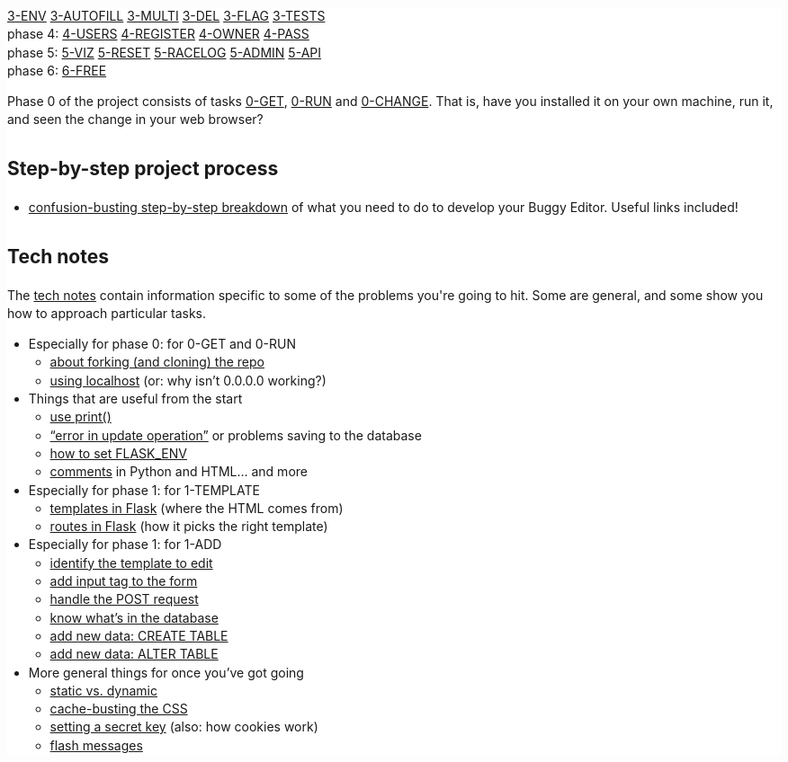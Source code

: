   [3-ENV](https://info-rhul.buggyrace.net/project/tasks/#task-3-env)
  [3-AUTOFILL](https://info-rhul.buggyrace.net/project/tasks/#task-3-autofill)
  [3-MULTI](https://info-rhul.buggyrace.net/project/tasks/#task-3-multi)
  [3-DEL](https://info-rhul.buggyrace.net/project/tasks/#task-3-del)
  [3-FLAG](https://info-rhul.buggyrace.net/project/tasks/#task-3-flag)
  [3-TESTS](https://info-rhul.buggyrace.net/project/tasks/#task-3-tests)  
  phase 4:
  [4-USERS](https://info-rhul.buggyrace.net/project/tasks/#task-4-users)
  [4-REGISTER](https://info-rhul.buggyrace.net/project/tasks/#task-4-register)
  [4-OWNER](https://info-rhul.buggyrace.net/project/tasks/#task-4-owner)
  [4-PASS](https://info-rhul.buggyrace.net/project/tasks/#task-4-pass)  
  phase 5:
  [5-VIZ](https://info-rhul.buggyrace.net/project/tasks/#task-5-viz)
  [5-RESET](https://info-rhul.buggyrace.net/project/tasks/#task-5-reset)
  [5-RACELOG](https://info-rhul.buggyrace.net/project/tasks/#task-5-racelog)
  [5-ADMIN](https://info-rhul.buggyrace.net/project/tasks/#task-5-admin)
  [5-API](https://info-rhul.buggyrace.net/project/tasks/#task-5-api)  
  phase 6:
  [6-FREE](https://info-rhul.buggyrace.net/project/tasks/#task-6-free)


Phase 0 of the project consists of tasks 
[0-GET](https://info-rhul.buggyrace.net/project/tasks/#task-0-get), 
[0-RUN](https://info-rhul.buggyrace.net/project/tasks/#task-0-run) and
[0-CHANGE](https://info-rhul.buggyrace.net/project/tasks/#task-0-change).
That is, have you installed it on your own machine, run it, and seen
the change in your web browser?

## Step-by-step project process

* [confusion-busting step-by-step breakdown](https://info-rhul.buggyrace.net/workflow)
   of what you need to do to develop your Buggy Editor. Useful links included!

## Tech notes

The [tech notes](https://info-rhul.buggyrace.net/)
contain information specific to some of the problems you're going to hit. Some
are general, and some show you how to approach particular tasks.

* Especially for phase 0: for 0-GET and 0-RUN
  * [about forking (and cloning) the repo](https://info-rhul.buggyrace.net/forking-the-repo)
  * [using localhost](https://info-rhul.buggyrace.net/localhost) (or: why isn’t 0.0.0.0 working?)
* Things that are useful from the start
  * [use print()](https://info-rhul.buggyrace.net/print-debug)
  * [“error in update operation”](https://info-rhul.buggyrace.net/error-in-update)
    or problems saving to the database
  * [how to set FLASK_ENV](https://info-rhul.buggyrace.net/setting-env)
  * [comments](https://info-rhul.buggyrace.net/comments) in Python and HTML… and more
* Especially for phase 1: for 1-TEMPLATE
  * [templates in Flask](https://info-rhul.buggyrace.net/jinja-templates) (where the HTML comes from)
  * [routes in Flask](https://info-rhul.buggyrace.net/jinja-templates) (how it picks the right template)
* Especially for phase 1: for 1-ADD
  * [identify the template to edit](https://info-rhul.buggyrace.net/identify-template)
  * [add input tag to the form](https://info-rhul.buggyrace.net/add-input-to-form)
  * [handle the POST request](https://info-rhul.buggyrace.net/handle-post)
  * [know what’s in the database](https://info-rhul.buggyrace.net/database-structure)
  * [add new data: CREATE TABLE](https://info-rhul.buggyrace.net/adding-new-data-i)
  * [add new data: ALTER TABLE](https://info-rhul.buggyrace.net/adding-new-data-ii)
* More general things for once you’ve got going
  * [static vs. dynamic](https://info-rhul.buggyrace.net/static-vs-dynamic)
  * [cache-busting the CSS](https://info-rhul.buggyrace.net/cache-busting-css)
  * [setting a secret key](https://info-rhul.buggyrace.net/secret-key) (also: how cookies work)
  * [flash messages](https://info-rhul.buggyrace.net/flash-message)